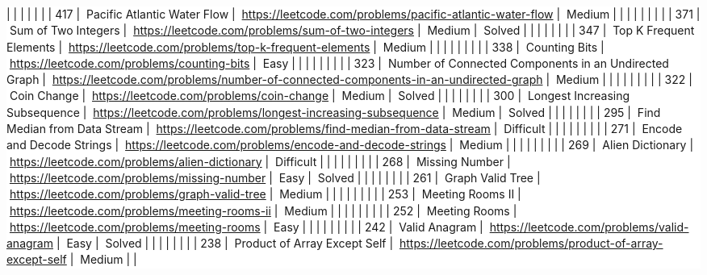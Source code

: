 |      |                                                            |                                                                                          |            |         |
| 417  |  Pacific Atlantic Water Flow                               |  https://leetcode.com/problems/pacific-atlantic-water-flow                               |  Medium    |         |
|      |                                                            |                                                                                          |            |         |
| 371  |  Sum of Two Integers                                       |  https://leetcode.com/problems/sum-of-two-integers                                       |  Medium    |  Solved |
|      |                                                            |                                                                                          |            |         |
| 347  |  Top K Frequent Elements                                   |  https://leetcode.com/problems/top-k-frequent-elements                                   |  Medium    |         |
|      |                                                            |                                                                                          |            |         |
| 338  |  Counting Bits                                             |  https://leetcode.com/problems/counting-bits                                             |  Easy      |         |
|      |                                                            |                                                                                          |            |         |
| 323  |  Number of Connected Components in an Undirected Graph     |  https://leetcode.com/problems/number-of-connected-components-in-an-undirected-graph     |  Medium    |         |
|      |                                                            |                                                                                          |            |         |
| 322  |  Coin Change                                               |  https://leetcode.com/problems/coin-change                                               |  Medium    |  Solved |
|      |                                                            |                                                                                          |            |         |
| 300  |  Longest Increasing Subsequence                            |  https://leetcode.com/problems/longest-increasing-subsequence                            |  Medium    |  Solved |
|      |                                                            |                                                                                          |            |         |
| 295  |  Find Median from Data Stream                              |  https://leetcode.com/problems/find-median-from-data-stream                              |  Difficult |         |
|      |                                                            |                                                                                          |            |         |
| 271  |  Encode and Decode Strings                                 |  https://leetcode.com/problems/encode-and-decode-strings                                 |  Medium    |         |
|      |                                                            |                                                                                          |            |         |
| 269  |  Alien Dictionary                                          |  https://leetcode.com/problems/alien-dictionary                                          |  Difficult |         |
|      |                                                            |                                                                                          |            |         |
| 268  |  Missing Number                                            |  https://leetcode.com/problems/missing-number                                            |  Easy      |  Solved |
|      |                                                            |                                                                                          |            |         |
| 261  |  Graph Valid Tree                                          |  https://leetcode.com/problems/graph-valid-tree                                          |  Medium    |         |
|      |                                                            |                                                                                          |            |         |
| 253  |  Meeting Rooms II                                          |  https://leetcode.com/problems/meeting-rooms-ii                                          |  Medium    |         |
|      |                                                            |                                                                                          |            |         |
| 252  |  Meeting Rooms                                             |  https://leetcode.com/problems/meeting-rooms                                             |  Easy      |         |
|      |                                                            |                                                                                          |            |         |
| 242  |  Valid Anagram                                             |  https://leetcode.com/problems/valid-anagram                                             |  Easy      |  Solved |
|      |                                                            |                                                                                          |            |         |
| 238  |  Product of Array Except Self                              |  https://leetcode.com/problems/product-of-array-except-self                              |  Medium    |         |